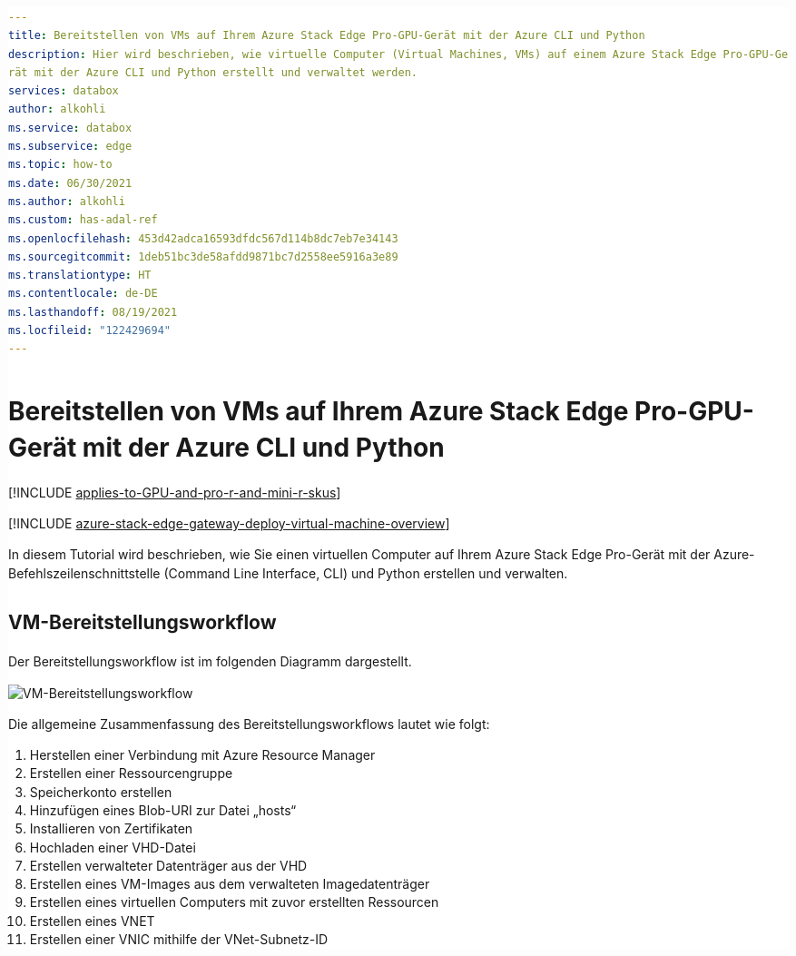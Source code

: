 ```yaml
---
title: Bereitstellen von VMs auf Ihrem Azure Stack Edge Pro-GPU-Gerät mit der Azure CLI und Python
description: Hier wird beschrieben, wie virtuelle Computer (Virtual Machines, VMs) auf einem Azure Stack Edge Pro-GPU-Gerät mit der Azure CLI und Python erstellt und verwaltet werden.
services: databox
author: alkohli
ms.service: databox
ms.subservice: edge
ms.topic: how-to
ms.date: 06/30/2021
ms.author: alkohli
ms.custom: has-adal-ref
ms.openlocfilehash: 453d42adca16593dfdc567d114b8dc7eb7e34143
ms.sourcegitcommit: 1deb51bc3de58afdd9871bc7d2558ee5916a3e89
ms.translationtype: HT
ms.contentlocale: de-DE
ms.lasthandoff: 08/19/2021
ms.locfileid: "122429694"
---
```

# <a name="deploy-vms-on-your-azure-stack-edge-pro-gpu-device-using-azure-cli-and-python"></a>Bereitstellen von VMs auf Ihrem Azure Stack Edge Pro-GPU-Gerät mit der Azure CLI und Python

[!INCLUDE [applies-to-GPU-and-pro-r-and-mini-r-skus](../../includes/azure-stack-edge-applies-to-gpu-pro-r-mini-r-sku.md)]

[!INCLUDE [azure-stack-edge-gateway-deploy-virtual-machine-overview](../../includes/azure-stack-edge-gateway-deploy-virtual-machine-overview.md)]

In diesem Tutorial wird beschrieben, wie Sie einen virtuellen Computer auf Ihrem Azure Stack Edge Pro-Gerät mit der Azure-Befehlszeilenschnittstelle (Command Line Interface, CLI) und Python erstellen und verwalten.

## <a name="vm-deployment-workflow"></a>VM-Bereitstellungsworkflow

Der Bereitstellungsworkflow ist im folgenden Diagramm dargestellt.

![VM-Bereitstellungsworkflow](media/azure-stack-edge-gpu-deploy-virtual-machine-powershell/vm-workflow-r.svg)

Die allgemeine Zusammenfassung des Bereitstellungsworkflows lautet wie folgt:

1. Herstellen einer Verbindung mit Azure Resource Manager
2. Erstellen einer Ressourcengruppe
3. Speicherkonto erstellen
4. Hinzufügen eines Blob-URI zur Datei „hosts“
5. Installieren von Zertifikaten
6. Hochladen einer VHD-Datei
7. Erstellen verwalteter Datenträger aus der VHD
8. Erstellen eines VM-Images aus dem verwalteten Imagedatenträger
9. Erstellen eines virtuellen Computers mit zuvor erstellten Ressourcen
10. Erstellen eines VNET
11. Erstellen einer VNIC mithilfe der VNet-Subnetz-ID
